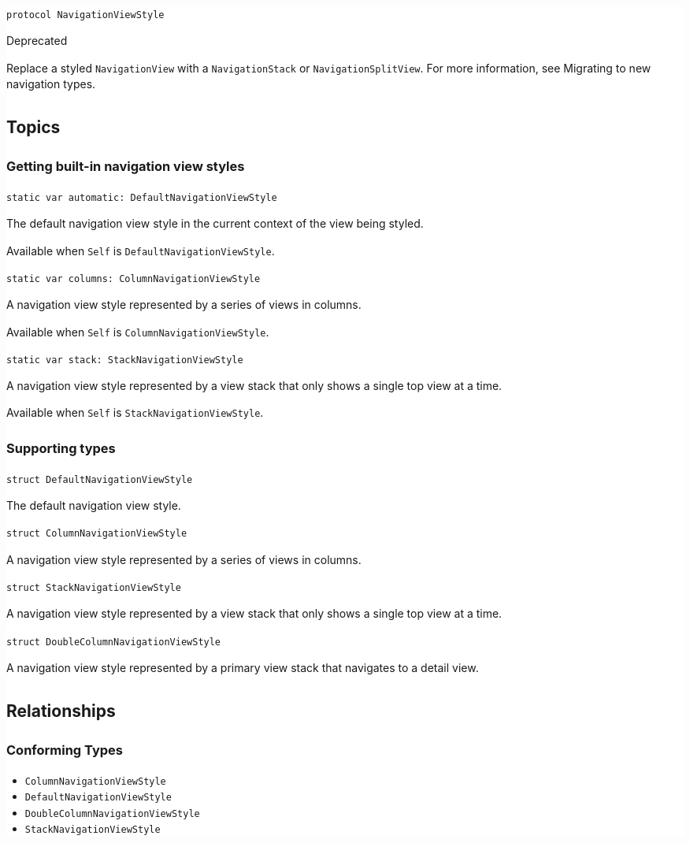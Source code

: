     
    
    protocol NavigationViewStyle

Deprecated

Replace a styled `NavigationView` with a `NavigationStack` or
`NavigationSplitView`. For more information, see Migrating to new navigation
types.

## Topics

### Getting built-in navigation view styles

`static var automatic: DefaultNavigationViewStyle`

The default navigation view style in the current context of the view being
styled.

Available when `Self` is `DefaultNavigationViewStyle`.

`static var columns: ColumnNavigationViewStyle`

A navigation view style represented by a series of views in columns.

Available when `Self` is `ColumnNavigationViewStyle`.

`static var stack: StackNavigationViewStyle`

A navigation view style represented by a view stack that only shows a single
top view at a time.

Available when `Self` is `StackNavigationViewStyle`.

### Supporting types

`struct DefaultNavigationViewStyle`

The default navigation view style.

`struct ColumnNavigationViewStyle`

A navigation view style represented by a series of views in columns.

`struct StackNavigationViewStyle`

A navigation view style represented by a view stack that only shows a single
top view at a time.

`struct DoubleColumnNavigationViewStyle`

A navigation view style represented by a primary view stack that navigates to
a detail view.

## Relationships

### Conforming Types

  * `ColumnNavigationViewStyle`
  * `DefaultNavigationViewStyle`
  * `DoubleColumnNavigationViewStyle`
  * `StackNavigationViewStyle`
